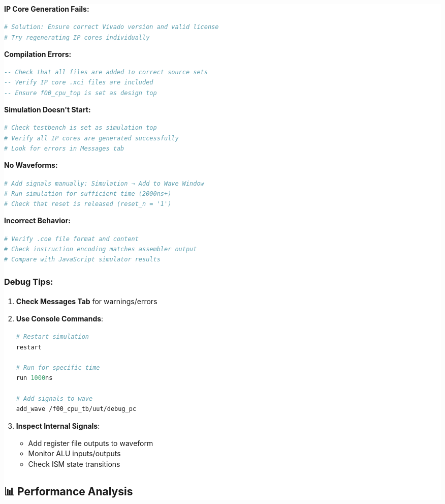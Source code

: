 **IP Core Generation Fails:**
```bash
# Solution: Ensure correct Vivado version and valid license
# Try regenerating IP cores individually
```

**Compilation Errors:**
```vhdl
-- Check that all files are added to correct source sets
-- Verify IP core .xci files are included
-- Ensure f00_cpu_top is set as design top
```

**Simulation Doesn't Start:**
```bash
# Check testbench is set as simulation top
# Verify all IP cores are generated successfully
# Look for errors in Messages tab
```

**No Waveforms:**
```bash
# Add signals manually: Simulation → Add to Wave Window
# Run simulation for sufficient time (2000ns+)
# Check that reset is released (reset_n = '1')
```

**Incorrect Behavior:**
```bash
# Verify .coe file format and content
# Check instruction encoding matches assembler output
# Compare with JavaScript simulator results
```

### **Debug Tips:**

1. **Check Messages Tab** for warnings/errors
2. **Use Console Commands**:
   ```tcl
   # Restart simulation
   restart

   # Run for specific time
   run 1000ns

   # Add signals to wave
   add_wave /f00_cpu_tb/uut/debug_pc
   ```

3. **Inspect Internal Signals**:
   - Add register file outputs to waveform
   - Monitor ALU inputs/outputs
   - Check ISM state transitions

## 📊 **Performance Analysis**
